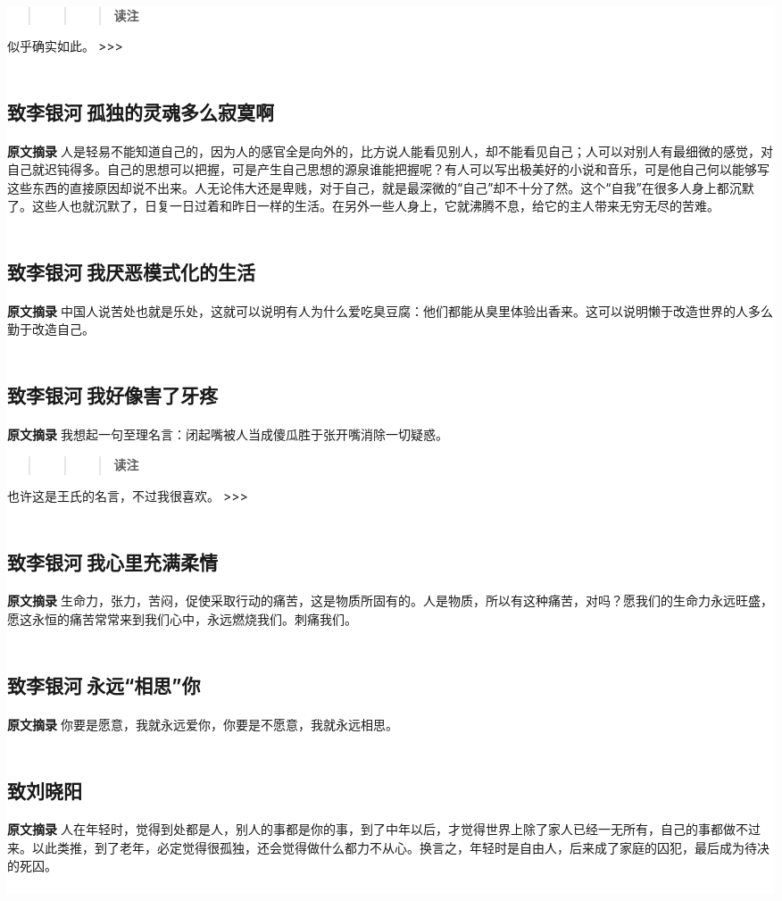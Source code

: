 >>> **读注**
<p-n>
似乎确实如此。
</p-n>
>>>
<br /><br />

## 致李银河 孤独的灵魂多么寂寞啊

**原文摘录**
人是轻易不能知道自己的，因为人的感官全是向外的，比方说人能看见别人，却不能看见自己；人可以对别人有最细微的感觉，对自己就迟钝得多。自己的思想可以把握，可是产生自己思想的源泉谁能把握呢？有人可以写出极美好的小说和音乐，可是他自己何以能够写这些东西的直接原因却说不出来。人无论伟大还是卑贱，对于自己，就是最深微的“自己”却不十分了然。这个“自我”在很多人身上都沉默了。这些人也就沉默了，日复一日过着和昨日一样的生活。在另外一些人身上，它就沸腾不息，给它的主人带来无穷无尽的苦难。
<br /><br />

## 致李银河 我厌恶模式化的生活

**原文摘录**
中国人说苦处也就是乐处，这就可以说明有人为什么爱吃臭豆腐：他们都能从臭里体验出香来。这可以说明懒于改造世界的人多么勤于改造自己。
<br /><br />

## 致李银河 我好像害了牙疼

**原文摘录**
我想起一句至理名言：闭起嘴被人当成傻瓜胜于张开嘴消除一切疑惑。

>>> **读注**
<p-n>
也许这是王氏的名言，不过我很喜欢。
</p-n>
>>>
<br /><br />

## 致李银河 我心里充满柔情

**原文摘录**
生命力，张力，苦闷，促使采取行动的痛苦，这是物质所固有的。人是物质，所以有这种痛苦，对吗？愿我们的生命力永远旺盛，愿这永恒的痛苦常常来到我们心中，永远燃烧我们。刺痛我们。
<br /><br />

## 致李银河 永远“相思”你

**原文摘录**
你要是愿意，我就永远爱你，你要是不愿意，我就永远相思。
<br /><br />

## 致刘晓阳

**原文摘录**
人在年轻时，觉得到处都是人，别人的事都是你的事，到了中年以后，才觉得世界上除了家人已经一无所有，自己的事都做不过来。以此类推，到了老年，必定觉得很孤独，还会觉得做什么都力不从心。换言之，年轻时是自由人，后来成了家庭的囚犯，最后成为待决的死囚。
<br /><br />
